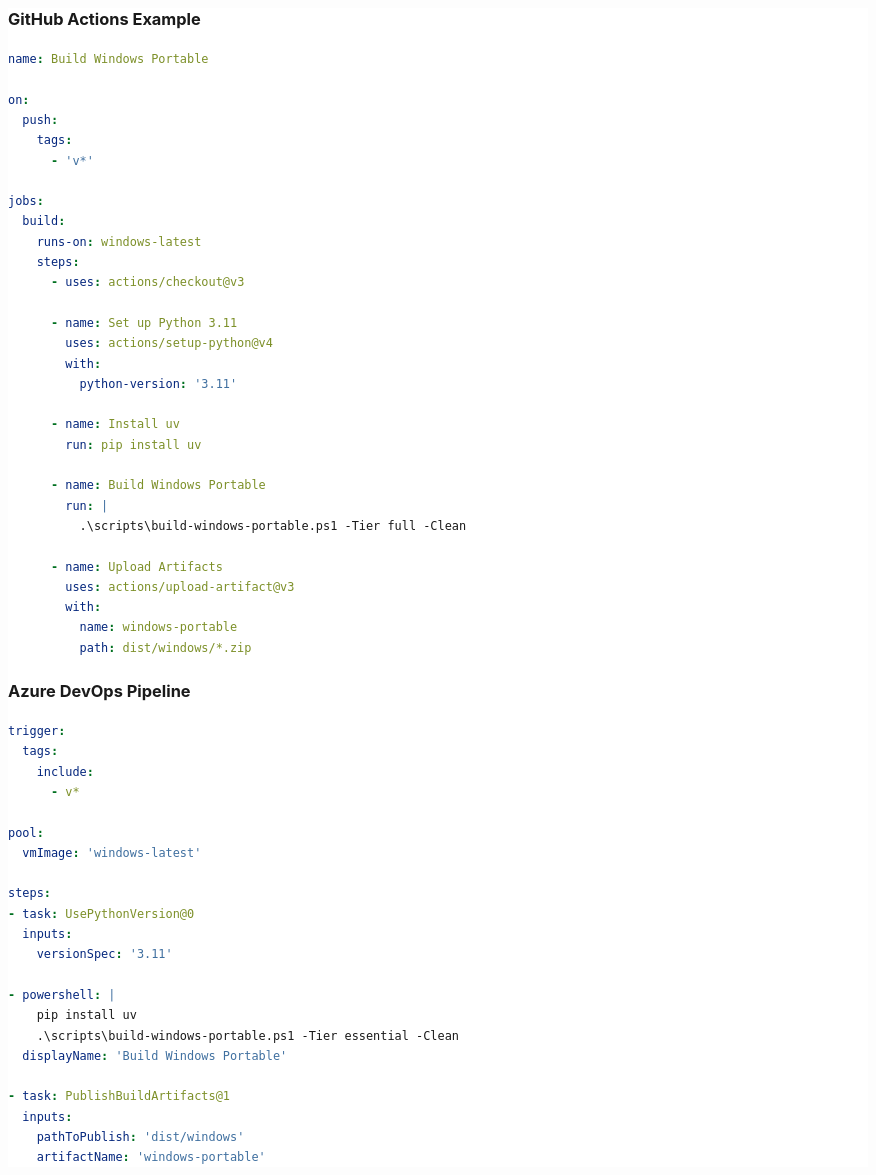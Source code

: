 ### GitHub Actions Example

```yaml
name: Build Windows Portable

on:
  push:
    tags:
      - 'v*'

jobs:
  build:
    runs-on: windows-latest
    steps:
      - uses: actions/checkout@v3

      - name: Set up Python 3.11
        uses: actions/setup-python@v4
        with:
          python-version: '3.11'

      - name: Install uv
        run: pip install uv

      - name: Build Windows Portable
        run: |
          .\scripts\build-windows-portable.ps1 -Tier full -Clean

      - name: Upload Artifacts
        uses: actions/upload-artifact@v3
        with:
          name: windows-portable
          path: dist/windows/*.zip
```

### Azure DevOps Pipeline

```yaml
trigger:
  tags:
    include:
      - v*

pool:
  vmImage: 'windows-latest'

steps:
- task: UsePythonVersion@0
  inputs:
    versionSpec: '3.11'

- powershell: |
    pip install uv
    .\scripts\build-windows-portable.ps1 -Tier essential -Clean
  displayName: 'Build Windows Portable'

- task: PublishBuildArtifacts@1
  inputs:
    pathToPublish: 'dist/windows'
    artifactName: 'windows-portable'
```
